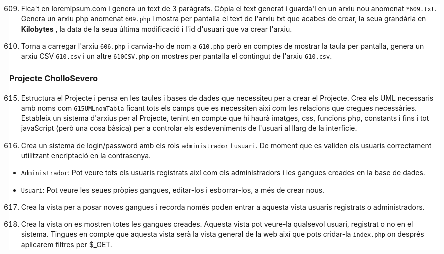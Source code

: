 609. Fica't en [loremipsum.com](https://www.lipsum.com/) i genera un text de 3 paràgrafs. Còpia el text generat i guarda'l en un arxiu nou anomenat `*609.txt`. Genera un arxiu php anomenat `609.php` i mostra per pantalla el text de l'arxiu txt que acabes de crear, la seua grandària en **Kilobytes** , la data de la seua última modificació i l'id d'usuari que va crear l'arxiu.

610. Torna a carregar l'arxiu `606.php` i canvia-ho de nom a `610.php` però en comptes de mostrar la taula per pantalla, genera un arxiu CSV `610.csv` i un altre `610CSV.php` on mostres per pantalla el contingut de l'arxiu `610.csv`.

### Projecte CholloSevero

615. Estructura el Projecte i pensa en les taules i bases de dades que necessiteu per a crear el Projecte. Crea els UML necessaris amb noms com `615UMLnomTabla` ficant tots els camps que es necessiten així com les relacions que cregues necessàries. Estableix un sistema d'arxius per al Projecte, tenint en compte que hi haurà imatges, css, funcions php, constants i fins i tot javaScript (però una cosa bàsica) per a controlar els esdeveniments de l'usuari al llarg de la interfície.

616. Crea un sistema de login/password amb els rols `administrador` i `usuari`. De moment que es validen els usuaris correctament utilitzant encriptació en la contrasenya.

- `Administrador`: Pot veure tots els usuaris registrats així com els administradors i les gangues creades en la base de dades.

- `Usuari`: Pot veure les seues pròpies gangues, editar-los i esborrar-los, a més de crear nous.

617. Crea la vista per a posar noves gangues i recorda <span class="alert">només poden entrar a aquesta vista usuaris registrats o administradors</span>.

618. Crea la vista on es mostren totes les gangues creades. Aquesta vista pot veure-la qualsevol usuari, registrat o no en el sistema. Tingues en compte que aquesta vista serà la vista general de la web així que pots cridar-la `index.php` on després aplicarem filtres per $_GET.
